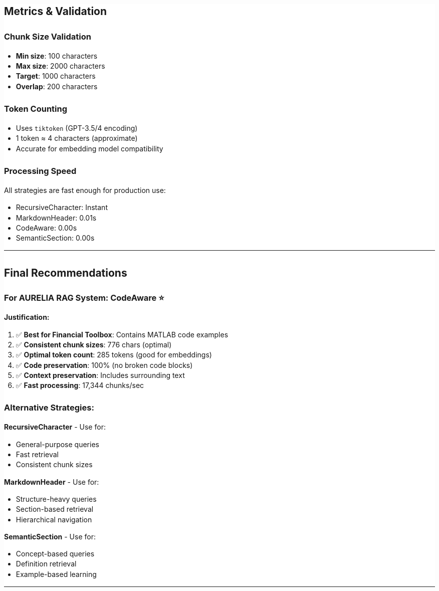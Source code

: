 
## Metrics & Validation

### Chunk Size Validation
- **Min size**: 100 characters
- **Max size**: 2000 characters
- **Target**: 1000 characters
- **Overlap**: 200 characters

### Token Counting
- Uses `tiktoken` (GPT-3.5/4 encoding)
- 1 token ≈ 4 characters (approximate)
- Accurate for embedding model compatibility

### Processing Speed
All strategies are fast enough for production use:
- RecursiveCharacter: Instant
- MarkdownHeader: 0.01s
- CodeAware: 0.00s
- SemanticSection: 0.00s

---

## Final Recommendations

### For AURELIA RAG System: **CodeAware** ⭐

**Justification:**
1. ✅ **Best for Financial Toolbox**: Contains MATLAB code examples
2. ✅ **Consistent chunk sizes**: 776 chars (optimal)
3. ✅ **Optimal token count**: 285 tokens (good for embeddings)
4. ✅ **Code preservation**: 100% (no broken code blocks)
5. ✅ **Context preservation**: Includes surrounding text
6. ✅ **Fast processing**: 17,344 chunks/sec

### Alternative Strategies:

**RecursiveCharacter** - Use for:
- General-purpose queries
- Fast retrieval
- Consistent chunk sizes

**MarkdownHeader** - Use for:
- Structure-heavy queries
- Section-based retrieval
- Hierarchical navigation

**SemanticSection** - Use for:
- Concept-based queries
- Definition retrieval
- Example-based learning

---